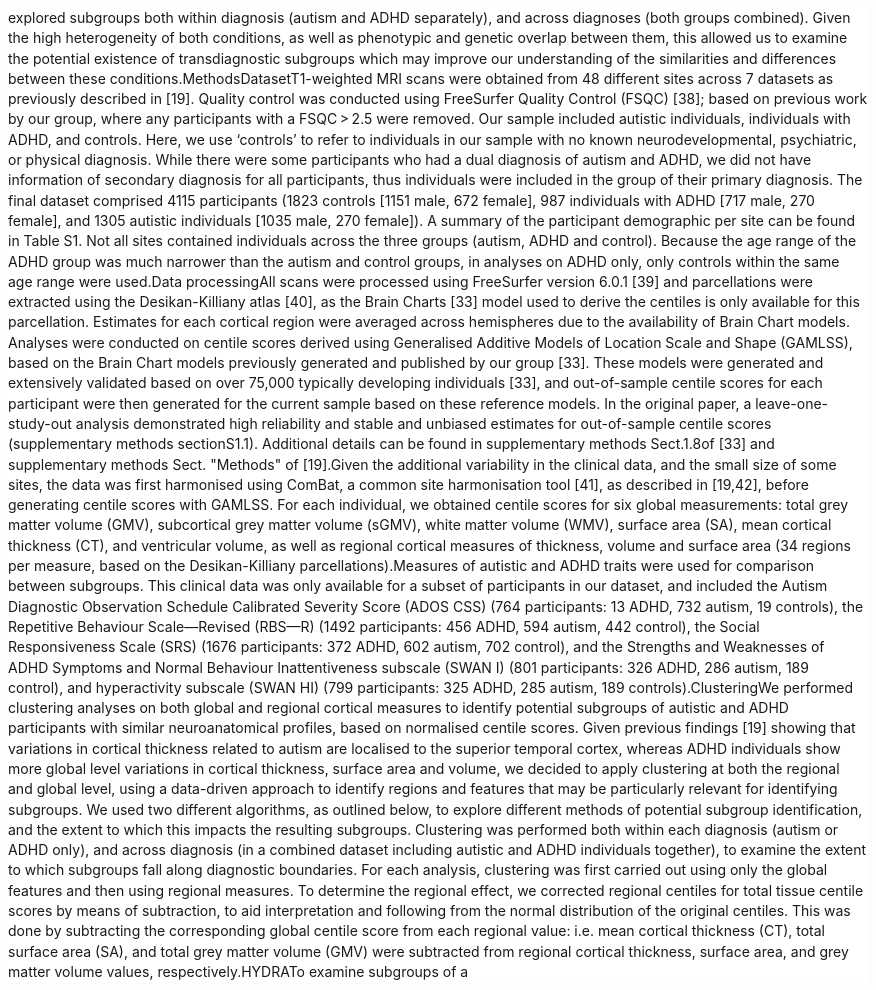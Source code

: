 explored subgroups both within diagnosis (autism and ADHD separately), and across diagnoses (both groups combined). Given the high heterogeneity of both conditions, as well as phenotypic and genetic overlap between them, this allowed us to examine the potential existence of transdiagnostic subgroups which may improve our understanding of the similarities and differences between these conditions.MethodsDatasetT1-weighted MRI scans were obtained from 48 different sites across 7 datasets as previously described in [19]. Quality control was conducted using FreeSurfer Quality Control (FSQC) [38]; based on previous work by our group, where any participants with a FSQC > 2.5 were removed. Our sample included autistic individuals, individuals with ADHD, and controls. Here, we use ‘controls’ to refer to individuals in our sample with no known neurodevelopmental, psychiatric, or physical diagnosis. While there were some participants who had a dual diagnosis of autism and ADHD, we did not have information of secondary diagnosis for all participants, thus individuals were included in the group of their primary diagnosis. The final dataset comprised 4115 participants (1823 controls [1151 male, 672 female], 987 individuals with ADHD [717 male, 270 female], and 1305 autistic individuals [1035 male, 270 female]). A summary of the participant demographic per site can be found in Table S1. Not all sites contained individuals across the three groups (autism, ADHD and control). Because the age range of the ADHD group was much narrower than the autism and control groups, in analyses on ADHD only, only controls within the same age range were used.Data processingAll scans were processed using FreeSurfer version 6.0.1 [39] and parcellations were extracted using the Desikan-Killiany atlas [40], as the Brain Charts [33] model used to derive the centiles is only available for this parcellation. Estimates for each cortical region were averaged across hemispheres due to the availability of Brain Chart models. Analyses were conducted on centile scores derived using Generalised Additive Models of Location Scale and Shape (GAMLSS), based on the Brain Chart models previously generated and published by our group [33]. These models were generated and extensively validated based on over 75,000 typically developing individuals [33], and out-of-sample centile scores for each participant were then generated for the current sample based on these reference models. In the original paper, a leave-one-study-out analysis demonstrated high reliability and stable and unbiased estimates for out-of-sample centile scores (supplementary methods sectionS1.1). Additional details can be found in supplementary methods Sect.1.8of [33] and supplementary methods Sect. "Methods" of [19].Given the additional variability in the clinical data, and the small size of some sites, the data was first harmonised using ComBat, a common site harmonisation tool [41], as described in [19,42], before generating centile scores with GAMLSS. For each individual, we obtained centile scores for six global measurements: total grey matter volume (GMV), subcortical grey matter volume (sGMV), white matter volume (WMV), surface area (SA), mean cortical thickness (CT), and ventricular volume, as well as regional cortical measures of thickness, volume and surface area (34 regions per measure, based on the Desikan-Killiany parcellations).Measures of autistic and ADHD traits were used for comparison between subgroups. This clinical data was only available for a subset of participants in our dataset, and included the Autism Diagnostic Observation Schedule Calibrated Severity Score (ADOS CSS) (764 participants: 13 ADHD, 732 autism, 19 controls), the Repetitive Behaviour Scale—Revised (RBS—R) (1492 participants: 456 ADHD, 594 autism, 442 control), the Social Responsiveness Scale (SRS) (1676 participants: 372 ADHD, 602 autism, 702 control), and the Strengths and Weaknesses of ADHD Symptoms and Normal Behaviour Inattentiveness subscale (SWAN I) (801 participants: 326 ADHD, 286 autism, 189 control), and hyperactivity subscale (SWAN HI) (799 participants: 325 ADHD, 285 autism, 189 controls).ClusteringWe performed clustering analyses on both global and regional cortical measures to identify potential subgroups of autistic and ADHD participants with similar neuroanatomical profiles, based on normalised centile scores. Given previous findings [19] showing that variations in cortical thickness related to autism are localised to the superior temporal cortex, whereas ADHD individuals show more global level variations in cortical thickness, surface area and volume, we decided to apply clustering at both the regional and global level, using a data-driven approach to identify regions and features that may be particularly relevant for identifying subgroups. We used two different algorithms, as outlined below, to explore different methods of potential subgroup identification, and the extent to which this impacts the resulting subgroups. Clustering was performed both within each diagnosis (autism or ADHD only), and across diagnosis (in a combined dataset including autistic and ADHD individuals together), to examine the extent to which subgroups fall along diagnostic boundaries. For each analysis, clustering was first carried out using only the global features and then using regional measures. To determine the regional effect, we corrected regional centiles for total tissue centile scores by means of subtraction, to aid interpretation and following from the normal distribution of the original centiles. This was done by subtracting the corresponding global centile score from each regional value: i.e. mean cortical thickness (CT), total surface area (SA), and total grey matter volume (GMV) were subtracted from regional cortical thickness, surface area, and grey matter volume values, respectively.HYDRATo examine subgroups of a